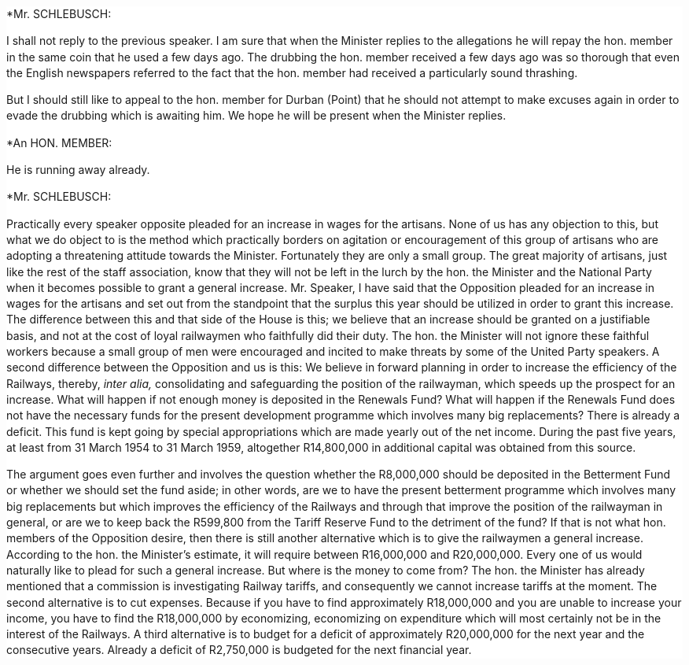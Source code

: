 </speech>

<speech by="#schlebusch">

<from>*Mr. <person refersTo="hansard_za">SCHLEBUSCH</person>:</from>

<p>I shall not reply to the previous speaker. I am sure that when the Minister replies to the allegations he will repay the hon. member in the same coin that he used a few days ago. The drubbing the hon. member received a few days ago was so thorough that even the English newspapers referred to the fact that the hon. member had received a particularly sound thrashing.</p>

<p>But I should still like to appeal to the hon. member for Durban (Point) that he should not attempt to make excuses again in order to evade the drubbing which is awaiting him. We hope he will be present when the Minister replies.</p>

</speech>

<speech by="#hon_member">

<from>*An <person refersTo="hansard_za">HON. MEMBER</person>:</from>

<p>He is running away already.</p>

</speech>

<speech by="#schlebusch">

<from>*Mr. <person refersTo="hansard_za">SCHLEBUSCH</person>:</from>

<p>Practically every speaker opposite pleaded for an increase in wages for the artisans. None of us has any objection to this, but what we do object to is the method which practically borders on agitation or encouragement of this group of artisans who are adopting a threatening attitude towards the Minister. Fortunately they are only a small group. The great majority of artisans, just like the rest of the staff association, know that they will not be left in the lurch by the hon. the Minister and the National Party when it becomes possible to grant a general increase. Mr. Speaker, I have said that the Opposition pleaded for an increase in wages for the artisans and set out from the standpoint that the surplus this year should be utilized in order to grant this increase. The difference between this and that side of the House is this; we believe that an increase should be granted on a justifiable basis, and not at the cost of loyal railwaymen who faithfully did their duty. The hon. the Minister will not ignore these faithful workers because a small group of men were encouraged and incited to make threats by some of the United Party speakers. A second difference between the Opposition and us is this: We believe in forward planning in order to increase the efficiency of the Railways, thereby, <i>inter alia,</i> consolidating and safeguarding the position of the railwayman, which speeds up the prospect for an increase. What will happen if not enough money is deposited in the Renewals Fund? What will happen if the Renewals Fund does not have the necessary funds for the present development programme which involves many big replacements? There is already a deficit. This fund is kept going by special appropriations which are made yearly out of the net income. During the past five years, at least from 31 March 1954 to 31 March 1959, altogether R14,800,000 in additional capital was obtained from this source.</p>

<p>The argument goes even further and involves the question whether the R8,000,000 should be deposited in the Betterment Fund or whether we should set the fund aside; in other words, are we to have the present betterment programme which involves many big <span class="col_2911-2912" refersTo="page_0082"/>replacements but which improves the efficiency of the Railways and through that improve the position of the railwayman in general, or are we to keep back the R599,800 from the Tariff Reserve Fund to the detriment of the fund? If that is not what hon. members of the Opposition desire, then there is still another alternative which is to give the railwaymen a general increase. According to the hon. the Minister&#x2019;s estimate, it will require between R16,000,000 and R20,000,000. Every one of us would naturally like to plead for such a general increase. But where is the money to come from? The hon. the Minister has already mentioned that a commission is investigating Railway tariffs, and consequently we cannot increase tariffs at the moment. The second alternative is to cut expenses. Because if you have to find approximately R18,000,000 and you are unable to increase your income, you have to find the R18,000,000 by economizing, economizing on expenditure which will most certainly not be in the interest of the Railways. A third alternative is to budget for a deficit of approximately R20,000,000 for the next year and the consecutive years. Already a deficit of R2,750,000 is budgeted for the next financial year.</p>
